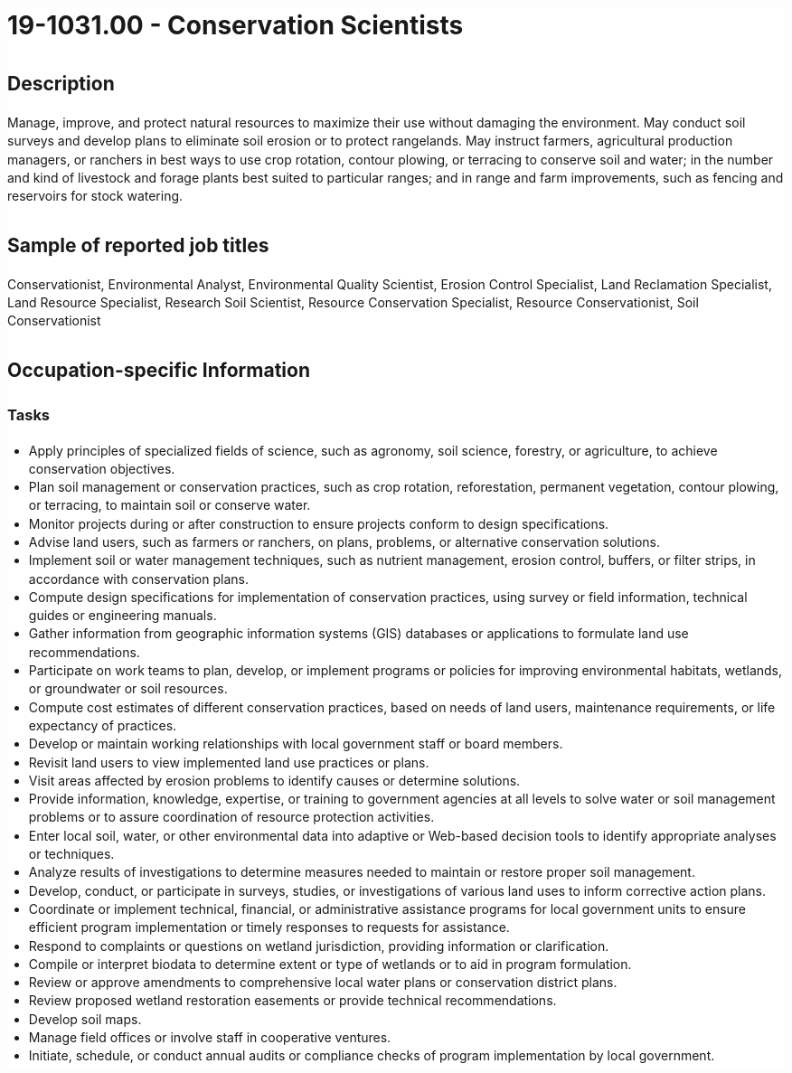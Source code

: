# 19-1031.00 - Conservation Scientists

## Description
Manage, improve, and protect natural resources to maximize their use without damaging the environment. May conduct soil surveys and develop plans to eliminate soil erosion or to protect rangelands. May instruct farmers, agricultural production managers, or ranchers in best ways to use crop rotation, contour plowing, or terracing to conserve soil and water; in the number and kind of livestock and forage plants best suited to particular ranges; and in range and farm improvements, such as fencing and reservoirs for stock watering.

## Sample of reported job titles
Conservationist, Environmental Analyst, Environmental Quality Scientist, Erosion Control Specialist, Land Reclamation Specialist, Land Resource Specialist, Research Soil Scientist, Resource Conservation Specialist, Resource Conservationist, Soil Conservationist

## Occupation-specific Information
### Tasks
- Apply principles of specialized fields of science, such as agronomy, soil science, forestry, or agriculture, to achieve conservation objectives.
- Plan soil management or conservation practices, such as crop rotation, reforestation, permanent vegetation, contour plowing, or terracing, to maintain soil or conserve water.
- Monitor projects during or after construction to ensure projects conform to design specifications.
- Advise land users, such as farmers or ranchers, on plans, problems, or alternative conservation solutions.
- Implement soil or water management techniques, such as nutrient management, erosion control, buffers, or filter strips, in accordance with conservation plans.
- Compute design specifications for implementation of conservation practices, using survey or field information, technical guides or engineering manuals.
- Gather information from geographic information systems (GIS) databases or applications to formulate land use recommendations.
- Participate on work teams to plan, develop, or implement programs or policies for improving environmental habitats, wetlands, or groundwater or soil resources.
- Compute cost estimates of different conservation practices, based on needs of land users, maintenance requirements, or life expectancy of practices.
- Develop or maintain working relationships with local government staff or board members.
- Revisit land users to view implemented land use practices or plans.
- Visit areas affected by erosion problems to identify causes or determine solutions.
- Provide information, knowledge, expertise, or training to government agencies at all levels to solve water or soil management problems or to assure coordination of resource protection activities.
- Enter local soil, water, or other environmental data into adaptive or Web-based decision tools to identify appropriate analyses or techniques.
- Analyze results of investigations to determine measures needed to maintain or restore proper soil management.
- Develop, conduct, or participate in surveys, studies, or investigations of various land uses to inform corrective action plans.
- Coordinate or implement technical, financial, or administrative assistance programs for local government units to ensure efficient program implementation or timely responses to requests for assistance.
- Respond to complaints or questions on wetland jurisdiction, providing information or clarification.
- Compile or interpret biodata to determine extent or type of wetlands or to aid in program formulation.
- Review or approve amendments to comprehensive local water plans or conservation district plans.
- Review proposed wetland restoration easements or provide technical recommendations.
- Develop soil maps.
- Manage field offices or involve staff in cooperative ventures.
- Initiate, schedule, or conduct annual audits or compliance checks of program implementation by local government.